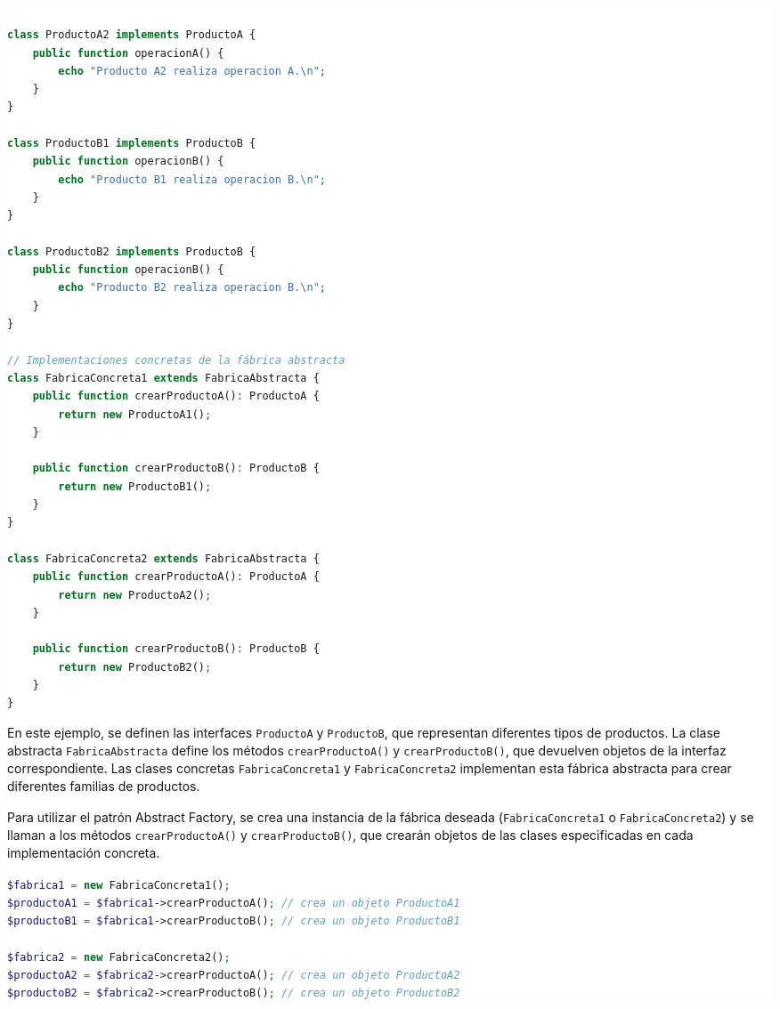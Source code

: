 ```php

class ProductoA2 implements ProductoA {
    public function operacionA() {
        echo "Producto A2 realiza operacion A.\n";
    }
}

class ProductoB1 implements ProductoB {
    public function operacionB() {
        echo "Producto B1 realiza operacion B.\n";
    }
}

class ProductoB2 implements ProductoB {
    public function operacionB() {
        echo "Producto B2 realiza operacion B.\n";
    }
}

// Implementaciones concretas de la fábrica abstracta
class FabricaConcreta1 extends FabricaAbstracta {
    public function crearProductoA(): ProductoA {
        return new ProductoA1();
    }

    public function crearProductoB(): ProductoB {
        return new ProductoB1();
    }
}

class FabricaConcreta2 extends FabricaAbstracta {
    public function crearProductoA(): ProductoA {
        return new ProductoA2();
    }

    public function crearProductoB(): ProductoB {
        return new ProductoB2();
    }
}
```

En este ejemplo, se definen las interfaces `ProductoA` y `ProductoB`, que representan diferentes tipos de productos. La clase abstracta `FabricaAbstracta` define los métodos `crearProductoA()` y `crearProductoB()`, que devuelven objetos de la interfaz correspondiente. Las clases concretas `FabricaConcreta1` y `FabricaConcreta2` implementan esta fábrica abstracta para crear diferentes familias de productos.

Para utilizar el patrón Abstract Factory, se crea una instancia de la fábrica deseada (`FabricaConcreta1` o `FabricaConcreta2`) y se llaman a los métodos `crearProductoA()` y `crearProductoB()`, que crearán objetos de las clases especificadas en cada implementación concreta.

```php
$fabrica1 = new FabricaConcreta1();
$productoA1 = $fabrica1->crearProductoA(); // crea un objeto ProductoA1
$productoB1 = $fabrica1->crearProductoB(); // crea un objeto ProductoB1

$fabrica2 = new FabricaConcreta2();
$productoA2 = $fabrica2->crearProductoA(); // crea un objeto ProductoA2
$productoB2 = $fabrica2->crearProductoB(); // crea un objeto ProductoB2
```
